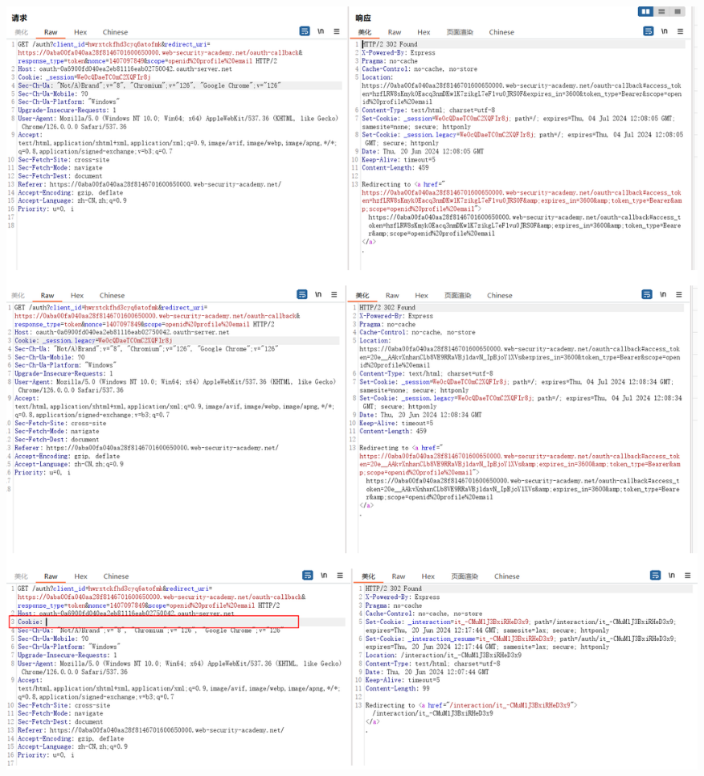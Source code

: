 ![image-20240621100257161](./images/image-20240621100257161.png)

![image-20240621100317400](./images/image-20240621100317400.png)

![image-20240621100519914](./images/image-20240621100519914.png)
